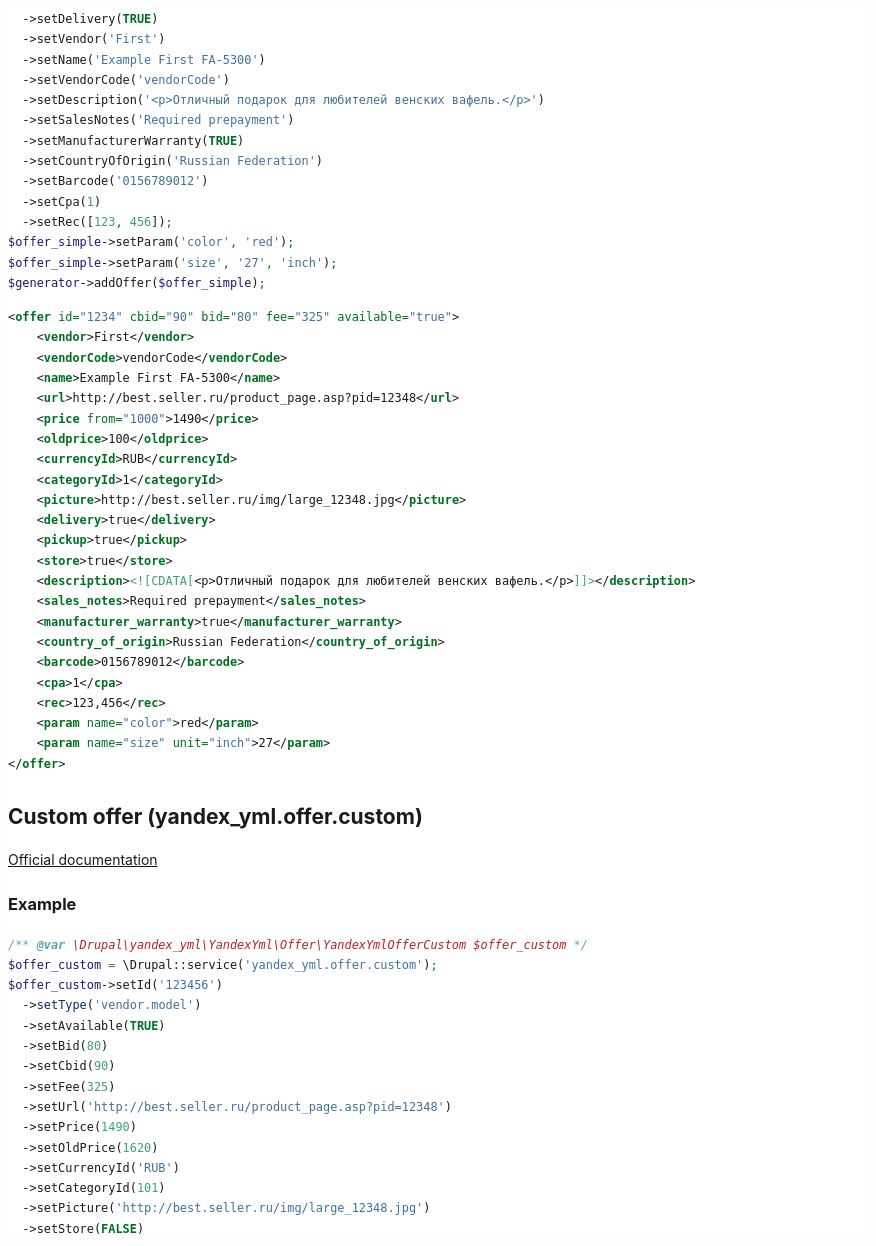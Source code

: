 ```php
  ->setDelivery(TRUE)
  ->setVendor('First')
  ->setName('Example First FA-5300')
  ->setVendorCode('vendorCode')
  ->setDescription('<p>Отличный подарок для любителей венских вафель.</p>')
  ->setSalesNotes('Required prepayment')
  ->setManufacturerWarranty(TRUE)
  ->setCountryOfOrigin('Russian Federation')
  ->setBarcode('0156789012')
  ->setCpa(1)
  ->setRec([123, 456]);
$offer_simple->setParam('color', 'red');
$offer_simple->setParam('size', '27', 'inch');
$generator->addOffer($offer_simple);
```

```xml
<offer id="1234" cbid="90" bid="80" fee="325" available="true">
	<vendor>First</vendor>
	<vendorCode>vendorCode</vendorCode>
	<name>Example First FA-5300</name>
	<url>http://best.seller.ru/product_page.asp?pid=12348</url>
	<price from="1000">1490</price>
	<oldprice>100</oldprice>
	<currencyId>RUB</currencyId>
	<categoryId>1</categoryId>
	<picture>http://best.seller.ru/img/large_12348.jpg</picture>
	<delivery>true</delivery>
	<pickup>true</pickup>
	<store>true</store>
	<description><![CDATA[<p>Отличный подарок для любителей венских вафель.</p>]]></description>
	<sales_notes>Required prepayment</sales_notes>
	<manufacturer_warranty>true</manufacturer_warranty>
	<country_of_origin>Russian Federation</country_of_origin>
	<barcode>0156789012</barcode>
	<cpa>1</cpa>
	<rec>123,456</rec>
	<param name="color">red</param>
	<param name="size" unit="inch">27</param>
</offer>
```

## Custom offer (yandex_yml.offer.custom)

[Official documentation](https://yandex.ru/support/partnermarket/export/vendor-model.html)

### Example

```php
/** @var \Drupal\yandex_yml\YandexYml\Offer\YandexYmlOfferCustom $offer_custom */
$offer_custom = \Drupal::service('yandex_yml.offer.custom');
$offer_custom->setId('123456')
  ->setType('vendor.model')
  ->setAvailable(TRUE)
  ->setBid(80)
  ->setCbid(90)
  ->setFee(325)
  ->setUrl('http://best.seller.ru/product_page.asp?pid=12348')
  ->setPrice(1490)
  ->setOldPrice(1620)
  ->setCurrencyId('RUB')
  ->setCategoryId(101)
  ->setPicture('http://best.seller.ru/img/large_12348.jpg')
  ->setStore(FALSE)
```